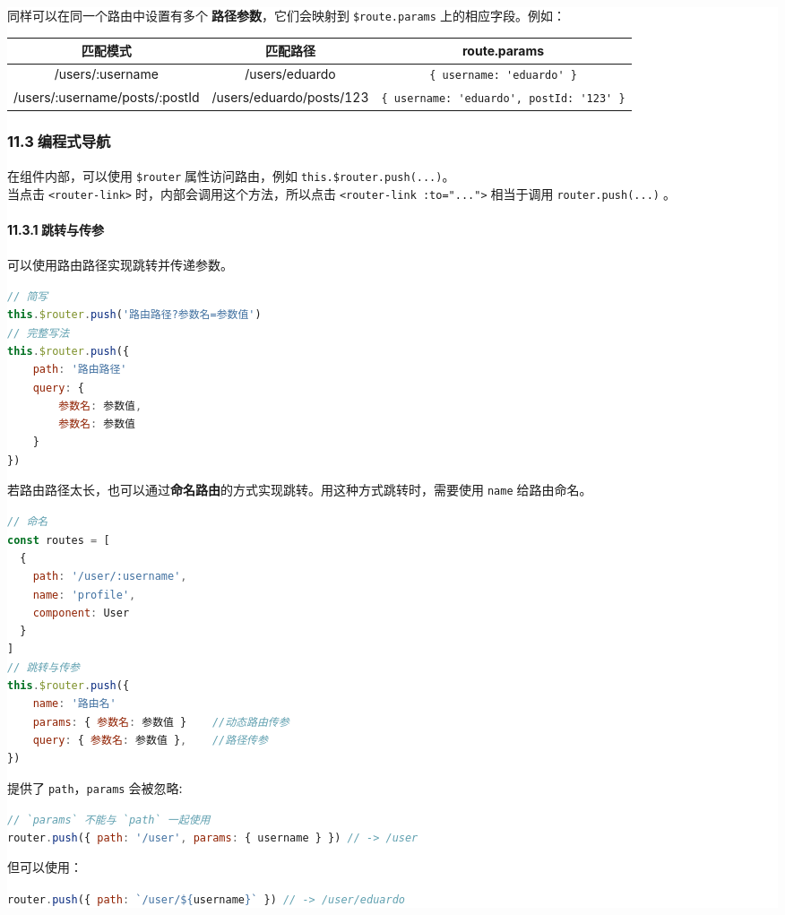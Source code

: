 同样可以在同一个路由中设置有多个 **路径参数**，它们会映射到 `$route.params` 上的相应字段。例如：

|              匹配模式               |          	匹配路径	           |              route.params              |
|:-------------------------------:|:-------------------------:|:--------------------------------------:|
|        /users/:username	        |      /users/eduardo	      |        `{ username: 'eduardo' }`         |
| /users/:username/posts/:postId	 | /users/eduardo/posts/123	 | `{ username: 'eduardo', postId: '123' }` |


### 11.3 编程式导航
在组件内部，可以使用 `$router` 属性访问路由，例如 `this.$router.push(...)`。  
当点击 `<router-link>` 时，内部会调用这个方法，所以点击 `<router-link :to="...">` 相当于调用   `router.push(...)` 。
#### 11.3.1 跳转与传参
可以使用路由路径实现跳转并传递参数。
```js
// 简写
this.$router.push('路由路径?参数名=参数值')
// 完整写法
this.$router.push({
    path: '路由路径'
    query: {
        参数名: 参数值,
        参数名: 参数值
    }
})
```
若路由路径太长，也可以通过**命名路由**的方式实现跳转。用这种方式跳转时，需要使用 `name` 给路由命名。
```js
// 命名
const routes = [
  {
    path: '/user/:username',
    name: 'profile', 
    component: User
  }
]
// 跳转与传参
this.$router.push({
    name: '路由名'
    params: { 参数名: 参数值 }    //动态路由传参
    query: { 参数名: 参数值 },    //路径传参
})
```
提供了 `path`，`params` 会被忽略:
```js
// `params` 不能与 `path` 一起使用
router.push({ path: '/user', params: { username } }) // -> /user
```
但可以使用：
```js
router.push({ path: `/user/${username}` }) // -> /user/eduardo
```
